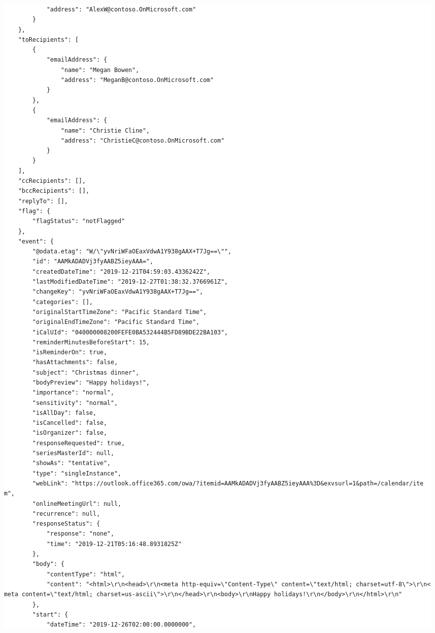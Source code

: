```http
            "address": "AlexW@contoso.OnMicrosoft.com"
        }
    },
    "toRecipients": [
        {
            "emailAddress": {
                "name": "Megan Bowen",
                "address": "MeganB@contoso.OnMicrosoft.com"
            }
        },
        {
            "emailAddress": {
                "name": "Christie Cline",
                "address": "ChristieC@contoso.OnMicrosoft.com"
            }
        }
    ],
    "ccRecipients": [],
    "bccRecipients": [],
    "replyTo": [],
    "flag": {
        "flagStatus": "notFlagged"
    },
    "event": {
        "@odata.etag": "W/\"yvNriWFaOEaxVdwA1Y938gAAX+T7Jg==\"",
        "id": "AAMkADADVj3fyAABZ5ieyAAA=",
        "createdDateTime": "2019-12-21T04:59:03.4336242Z",
        "lastModifiedDateTime": "2019-12-27T01:38:32.3766961Z",
        "changeKey": "yvNriWFaOEaxVdwA1Y938gAAX+T7Jg==",
        "categories": [],
        "originalStartTimeZone": "Pacific Standard Time",
        "originalEndTimeZone": "Pacific Standard Time",
        "iCalUId": "040000008200FEFE0BA532444B5FD89BDE22BA103",
        "reminderMinutesBeforeStart": 15,
        "isReminderOn": true,
        "hasAttachments": false,
        "subject": "Christmas dinner",
        "bodyPreview": "Happy holidays!",
        "importance": "normal",
        "sensitivity": "normal",
        "isAllDay": false,
        "isCancelled": false,
        "isOrganizer": false,
        "responseRequested": true,
        "seriesMasterId": null,
        "showAs": "tentative",
        "type": "singleInstance",
        "webLink": "https://outlook.office365.com/owa/?itemid=AAMkADADVj3fyAABZ5ieyAAA%3D&exvsurl=1&path=/calendar/item",
        "onlineMeetingUrl": null,
        "recurrence": null,
        "responseStatus": {
            "response": "none",
            "time": "2019-12-21T05:16:48.8931825Z"
        },
        "body": {
            "contentType": "html",
            "content": "<html>\r\n<head>\r\n<meta http-equiv=\"Content-Type\" content=\"text/html; charset=utf-8\">\r\n<meta content=\"text/html; charset=us-ascii\">\r\n</head>\r\n<body>\r\nHappy holidays!\r\n</body>\r\n</html>\r\n"
        },
        "start": {
            "dateTime": "2019-12-26T02:00:00.0000000",
```